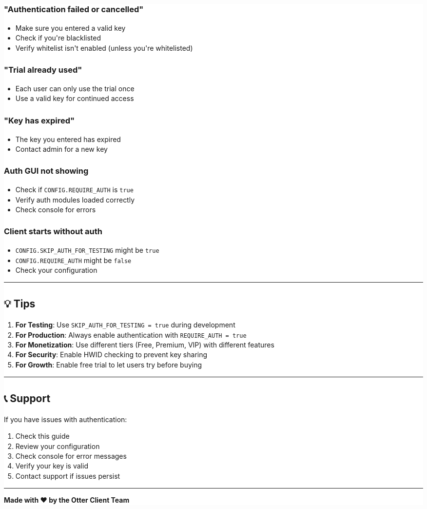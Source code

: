 ### "Authentication failed or cancelled"
- Make sure you entered a valid key
- Check if you're blacklisted
- Verify whitelist isn't enabled (unless you're whitelisted)

### "Trial already used"
- Each user can only use the trial once
- Use a valid key for continued access

### "Key has expired"
- The key you entered has expired
- Contact admin for a new key

### Auth GUI not showing
- Check if `CONFIG.REQUIRE_AUTH` is `true`
- Verify auth modules loaded correctly
- Check console for errors

### Client starts without auth
- `CONFIG.SKIP_AUTH_FOR_TESTING` might be `true`
- `CONFIG.REQUIRE_AUTH` might be `false`
- Check your configuration

---

## 💡 Tips

1. **For Testing**: Use `SKIP_AUTH_FOR_TESTING = true` during development
2. **For Production**: Always enable authentication with `REQUIRE_AUTH = true`
3. **For Monetization**: Use different tiers (Free, Premium, VIP) with different features
4. **For Security**: Enable HWID checking to prevent key sharing
5. **For Growth**: Enable free trial to let users try before buying

---

## 📞 Support

If you have issues with authentication:
1. Check this guide
2. Review your configuration
3. Check console for error messages
4. Verify your key is valid
5. Contact support if issues persist

---

**Made with ❤️ by the Otter Client Team**
